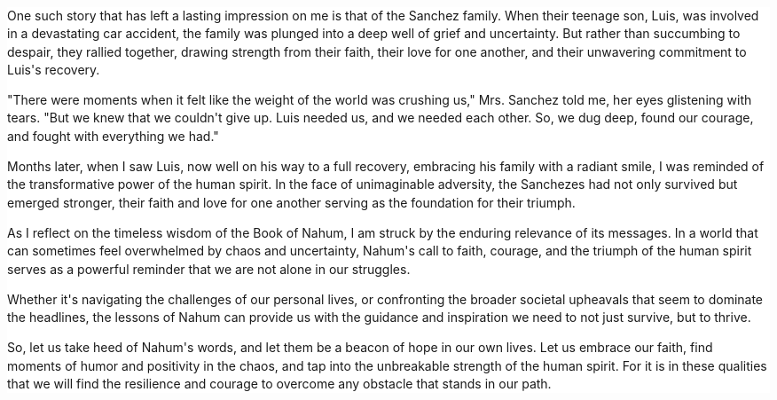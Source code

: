 One such story that has left a lasting impression on me is that of the Sanchez family. When their teenage son, Luis, was involved in a devastating car accident, the family was plunged into a deep well of grief and uncertainty. But rather than succumbing to despair, they rallied together, drawing strength from their faith, their love for one another, and their unwavering commitment to Luis's recovery.

"There were moments when it felt like the weight of the world was crushing us," Mrs. Sanchez told me, her eyes glistening with tears. "But we knew that we couldn't give up. Luis needed us, and we needed each other. So, we dug deep, found our courage, and fought with everything we had."

Months later, when I saw Luis, now well on his way to a full recovery, embracing his family with a radiant smile, I was reminded of the transformative power of the human spirit. In the face of unimaginable adversity, the Sanchezes had not only survived but emerged stronger, their faith and love for one another serving as the foundation for their triumph.

As I reflect on the timeless wisdom of the Book of Nahum, I am struck by the enduring relevance of its messages. In a world that can sometimes feel overwhelmed by chaos and uncertainty, Nahum's call to faith, courage, and the triumph of the human spirit serves as a powerful reminder that we are not alone in our struggles.

Whether it's navigating the challenges of our personal lives, or confronting the broader societal upheavals that seem to dominate the headlines, the lessons of Nahum can provide us with the guidance and inspiration we need to not just survive, but to thrive.

So, let us take heed of Nahum's words, and let them be a beacon of hope in our own lives. Let us embrace our faith, find moments of humor and positivity in the chaos, and tap into the unbreakable strength of the human spirit. For it is in these qualities that we will find the resilience and courage to overcome any obstacle that stands in our path.

